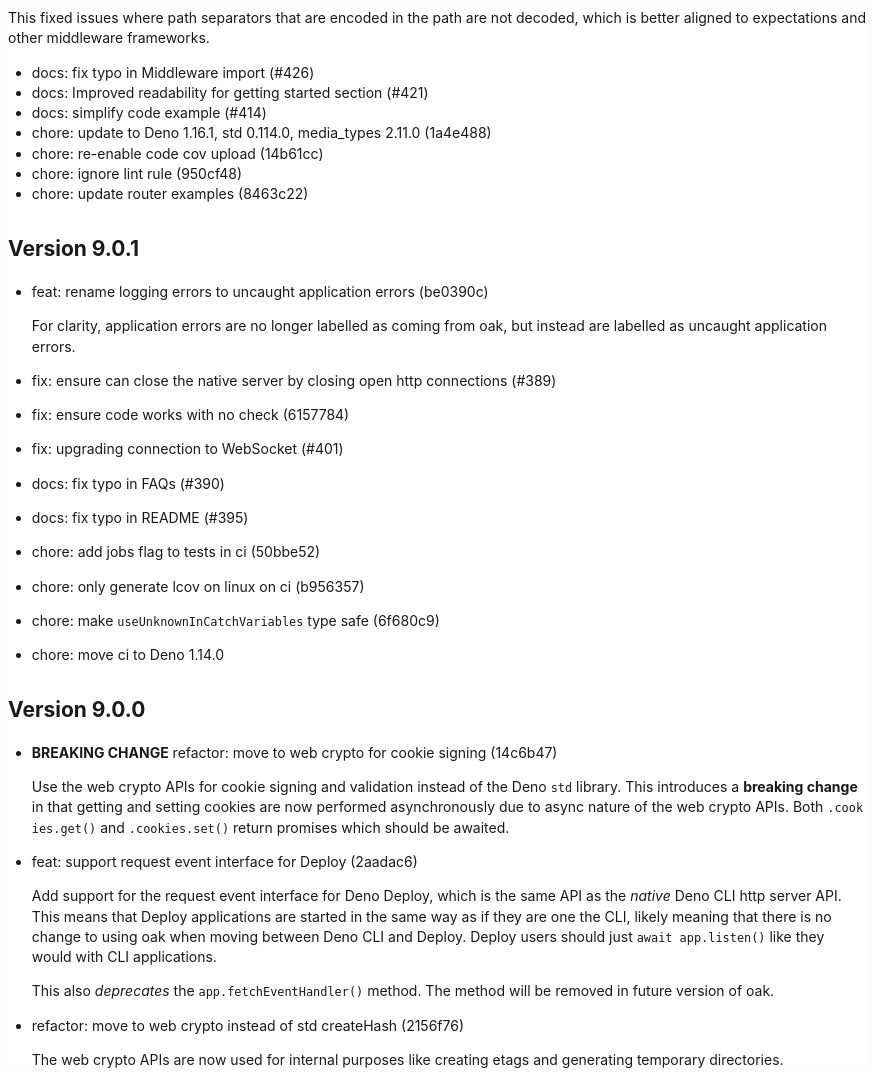   This fixed issues where path separators that are encoded in the path are not
  decoded, which is better aligned to expectations and other middleware
  frameworks.

- docs: fix typo in Middleware import (#426)
- docs: Improved readability for getting started section (#421)
- docs: simplify code example (#414)
- chore: update to Deno 1.16.1, std 0.114.0, media_types 2.11.0 (1a4e488)
- chore: re-enable code cov upload (14b61cc)
- chore: ignore lint rule (950cf48)
- chore: update router examples (8463c22)

## Version 9.0.1

- feat: rename logging errors to uncaught application errors (be0390c)

  For clarity, application errors are no longer labelled as coming from oak, but
  instead are labelled as uncaught application errors.

- fix: ensure can close the native server by closing open http connections
  (#389)
- fix: ensure code works with no check (6157784)
- fix: upgrading connection to WebSocket (#401)
- docs: fix typo in FAQs (#390)
- docs: fix typo in README (#395)
- chore: add jobs flag to tests in ci (50bbe52)
- chore: only generate lcov on linux on ci (b956357)
- chore: make `useUnknownInCatchVariables` type safe (6f680c9)
- chore: move ci to Deno 1.14.0

## Version 9.0.0

- **BREAKING CHANGE** refactor: move to web crypto for cookie signing (14c6b47)

  Use the web crypto APIs for cookie signing and validation instead of the Deno
  `std` library. This introduces a **breaking change** in that getting and
  setting cookies are now performed asynchronously due to async nature of the
  web crypto APIs. Both `.cookies.get()` and `.cookies.set()` return promises
  which should be awaited.

- feat: support request event interface for Deploy (2aadac6)

  Add support for the request event interface for Deno Deploy, which is the same
  API as the _native_ Deno CLI http server API. This means that Deploy
  applications are started in the same way as if they are one the CLI, likely
  meaning that there is no change to using oak when moving between Deno CLI and
  Deploy. Deploy users should just `await app.listen()` like they would with CLI
  applications.

  This also _deprecates_ the `app.fetchEventHandler()` method. The method will
  be removed in future version of oak.

- refactor: move to web crypto instead of std createHash (2156f76)

  The web crypto APIs are now used for internal purposes like creating etags and
  generating temporary directories.
